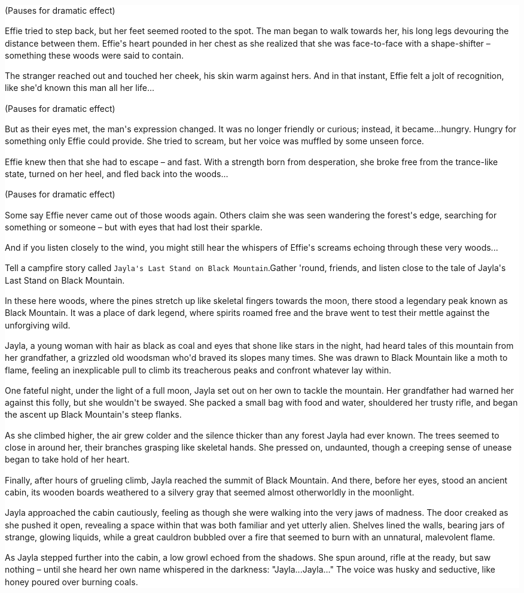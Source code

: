 (Pauses for dramatic effect)

Effie tried to step back, but her feet seemed rooted to the spot. The man began to walk towards her, his long legs devouring the distance between them. Effie's heart pounded in her chest as she realized that she was face-to-face with a shape-shifter – something these woods were said to contain.

The stranger reached out and touched her cheek, his skin warm against hers. And in that instant, Effie felt a jolt of recognition, like she'd known this man all her life...

(Pauses for dramatic effect)

But as their eyes met, the man's expression changed. It was no longer friendly or curious; instead, it became...hungry. Hungry for something only Effie could provide. She tried to scream, but her voice was muffled by some unseen force.

Effie knew then that she had to escape – and fast. With a strength born from desperation, she broke free from the trance-like state, turned on her heel, and fled back into the woods...

(Pauses for dramatic effect)

Some say Effie never came out of those woods again. Others claim she was seen wandering the forest's edge, searching for something or someone – but with eyes that had lost their sparkle.

And if you listen closely to the wind, you might still hear the whispers of Effie's screams echoing through these very woods...<end>

Tell a campfire story called `Jayla's Last Stand on Black Mountain`.<start>Gather 'round, friends, and listen close to the tale of Jayla's Last Stand on Black Mountain.

In these here woods, where the pines stretch up like skeletal fingers towards the moon, there stood a legendary peak known as Black Mountain. It was a place of dark legend, where spirits roamed free and the brave went to test their mettle against the unforgiving wild.

Jayla, a young woman with hair as black as coal and eyes that shone like stars in the night, had heard tales of this mountain from her grandfather, a grizzled old woodsman who'd braved its slopes many times. She was drawn to Black Mountain like a moth to flame, feeling an inexplicable pull to climb its treacherous peaks and confront whatever lay within.

One fateful night, under the light of a full moon, Jayla set out on her own to tackle the mountain. Her grandfather had warned her against this folly, but she wouldn't be swayed. She packed a small bag with food and water, shouldered her trusty rifle, and began the ascent up Black Mountain's steep flanks.

As she climbed higher, the air grew colder and the silence thicker than any forest Jayla had ever known. The trees seemed to close in around her, their branches grasping like skeletal hands. She pressed on, undaunted, though a creeping sense of unease began to take hold of her heart.

Finally, after hours of grueling climb, Jayla reached the summit of Black Mountain. And there, before her eyes, stood an ancient cabin, its wooden boards weathered to a silvery gray that seemed almost otherworldly in the moonlight.

Jayla approached the cabin cautiously, feeling as though she were walking into the very jaws of madness. The door creaked as she pushed it open, revealing a space within that was both familiar and yet utterly alien. Shelves lined the walls, bearing jars of strange, glowing liquids, while a great cauldron bubbled over a fire that seemed to burn with an unnatural, malevolent flame.

As Jayla stepped further into the cabin, a low growl echoed from the shadows. She spun around, rifle at the ready, but saw nothing – until she heard her own name whispered in the darkness: "Jayla...Jayla..." The voice was husky and seductive, like honey poured over burning coals.

